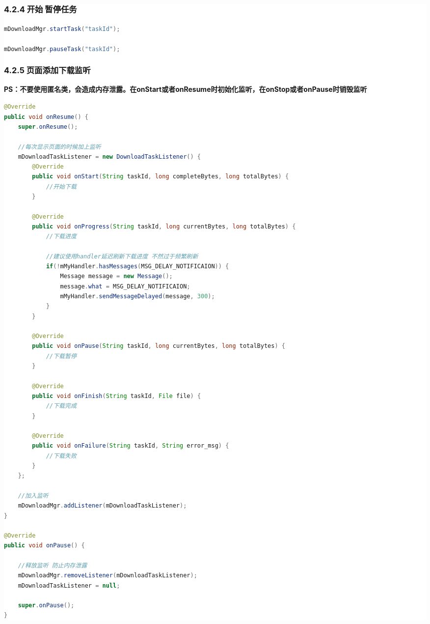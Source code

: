 ### 4.2.4 开始 暂停任务

```java
mDownloadMgr.startTask("taskId");

mDownloadMgr.pauseTask("taskId");
```

### 4.2.5 页面添加下载监听

**PS：不要使用匿名类，会造成内存泄露。在onStart或者onResume时初始化监听，在onStop或者onPause时销毁监听**

```java
@Override
public void onResume() {
    super.onResume();

    //每次显示页面的时候加上监听
    mDownloadTaskListener = new DownloadTaskListener() {
        @Override
        public void onStart(String taskId, long completeBytes, long totalBytes) {
            //开始下载
        }

        @Override
        public void onProgress(String taskId, long currentBytes, long totalBytes) {
            //下载进度

            //建议使用handler延迟刷新下载进度 不然过于频繁刷新
            if(!mMyHandler.hasMessages(MSG_DELAY_NOTIFICAION)) {
                Message message = new Message();
                message.what = MSG_DELAY_NOTIFICAION;
                mMyHandler.sendMessageDelayed(message, 300);
            }
        }

        @Override
        public void onPause(String taskId, long currentBytes, long totalBytes) {
            //下载暂停
        }

        @Override
        public void onFinish(String taskId, File file) {
            //下载完成
        }

        @Override
        public void onFailure(String taskId, String error_msg) {
            //下载失败
        }
    };

    //加入监听
    mDownloadMgr.addListener(mDownloadTaskListener);
}

@Override
public void onPause() {

    //释放监听 防止内存泄露
    mDownloadMgr.removeListener(mDownloadTaskListener);
    mDownloadTaskListener = null;

    super.onPause();
}
```